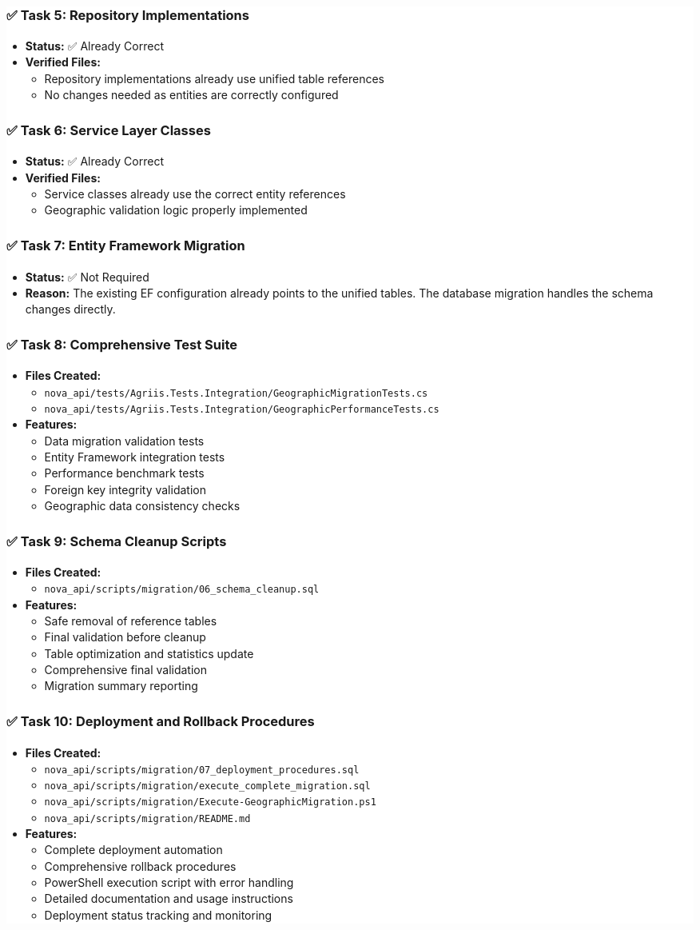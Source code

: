 ### ✅ Task 5: Repository Implementations
- **Status:** ✅ Already Correct
- **Verified Files:**
  - Repository implementations already use unified table references
  - No changes needed as entities are correctly configured

### ✅ Task 6: Service Layer Classes
- **Status:** ✅ Already Correct
- **Verified Files:**
  - Service classes already use the correct entity references
  - Geographic validation logic properly implemented

### ✅ Task 7: Entity Framework Migration
- **Status:** ✅ Not Required
- **Reason:** The existing EF configuration already points to the unified tables. The database migration handles the schema changes directly.

### ✅ Task 8: Comprehensive Test Suite
- **Files Created:**
  - `nova_api/tests/Agriis.Tests.Integration/GeographicMigrationTests.cs`
  - `nova_api/tests/Agriis.Tests.Integration/GeographicPerformanceTests.cs`
- **Features:**
  - Data migration validation tests
  - Entity Framework integration tests
  - Performance benchmark tests
  - Foreign key integrity validation
  - Geographic data consistency checks

### ✅ Task 9: Schema Cleanup Scripts
- **Files Created:**
  - `nova_api/scripts/migration/06_schema_cleanup.sql`
- **Features:**
  - Safe removal of reference tables
  - Final validation before cleanup
  - Table optimization and statistics update
  - Comprehensive final validation
  - Migration summary reporting

### ✅ Task 10: Deployment and Rollback Procedures
- **Files Created:**
  - `nova_api/scripts/migration/07_deployment_procedures.sql`
  - `nova_api/scripts/migration/execute_complete_migration.sql`
  - `nova_api/scripts/migration/Execute-GeographicMigration.ps1`
  - `nova_api/scripts/migration/README.md`
- **Features:**
  - Complete deployment automation
  - Comprehensive rollback procedures
  - PowerShell execution script with error handling
  - Detailed documentation and usage instructions
  - Deployment status tracking and monitoring
